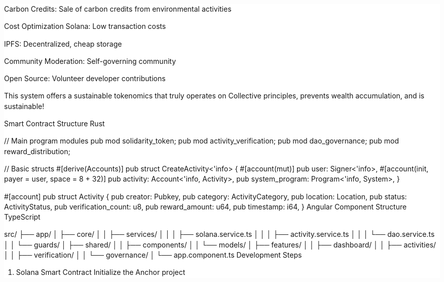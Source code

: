 Carbon Credits: Sale of carbon credits from environmental activities

Cost Optimization
Solana: Low transaction costs

IPFS: Decentralized, cheap storage

Community Moderation: Self-governing community

Open Source: Volunteer developer contributions

This system offers a sustainable tokenomics that truly operates on Collective principles, prevents wealth accumulation, and is sustainable!

Smart Contract Structure
Rust

// Main program modules
pub mod solidarity_token;
pub mod activity_verification;
pub mod dao_governance;
pub mod reward_distribution;

// Basic structs
#[derive(Accounts)]
pub struct CreateActivity<'info> {
    #[account(mut)]
    pub user: Signer<'info>,
    #[account(init, payer = user, space = 8 + 32)]
    pub activity: Account<'info, Activity>,
    pub system_program: Program<'info, System>,
}

#[account]
pub struct Activity {
    pub creator: Pubkey,
    pub category: ActivityCategory,
    pub location: Location,
    pub status: ActivityStatus,
    pub verification_count: u8,
    pub reward_amount: u64,
    pub timestamp: i64,
}
Angular Component Structure
TypeScript

src/
├── app/
│   ├── core/
│   │   ├── services/
│   │   │   ├── solana.service.ts
│   │   │   ├── activity.service.ts
│   │   │   └── dao.service.ts
│   │   └── guards/
│   ├── shared/
│   │   ├── components/
│   │   └── models/
│   ├── features/
│   │   ├── dashboard/
│   │   ├── activities/
│   │   ├── verification/
│   │   └── governance/
│   └── app.component.ts
Development Steps
1. Solana Smart Contract
Initialize the Anchor project
